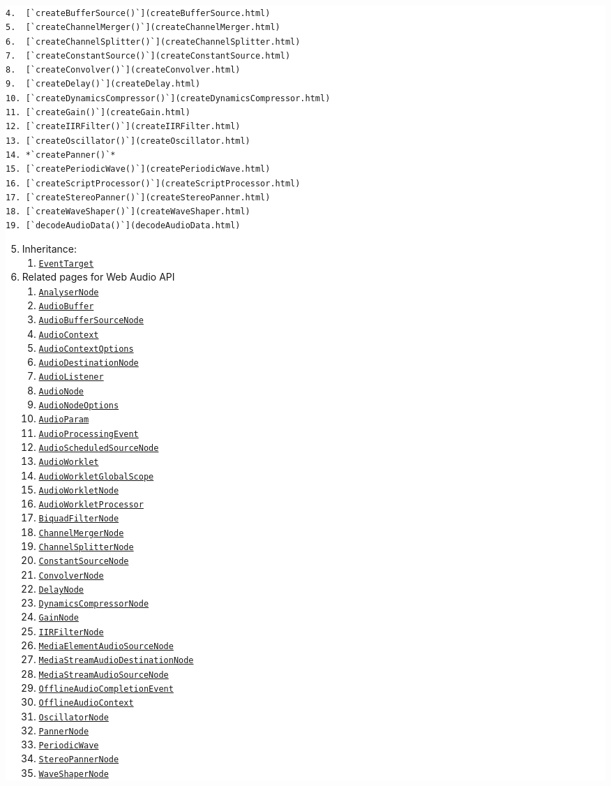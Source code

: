     4.  [`createBufferSource()`](createBufferSource.html)
    5.  [`createChannelMerger()`](createChannelMerger.html)
    6.  [`createChannelSplitter()`](createChannelSplitter.html)
    7.  [`createConstantSource()`](createConstantSource.html)
    8.  [`createConvolver()`](createConvolver.html)
    9.  [`createDelay()`](createDelay.html)
    10. [`createDynamicsCompressor()`](createDynamicsCompressor.html)
    11. [`createGain()`](createGain.html)
    12. [`createIIRFilter()`](createIIRFilter.html)
    13. [`createOscillator()`](createOscillator.html)
    14. *`createPanner()`*
    15. [`createPeriodicWave()`](createPeriodicWave.html)
    16. [`createScriptProcessor()`](createScriptProcessor.html)
    17. [`createStereoPanner()`](createStereoPanner.html)
    18. [`createWaveShaper()`](createWaveShaper.html)
    19. [`decodeAudioData()`](decodeAudioData.html)
5.  Inheritance:
    1.  [`EventTarget`](../EventTarget.html)
6.  Related pages for Web Audio API
    1.  [`AnalyserNode`](../AnalyserNode.html)
    2.  [`AudioBuffer`](../AudioBuffer.html)
    3.  [`AudioBufferSourceNode`](../AudioBufferSourceNode.html)
    4.  [`AudioContext`](../AudioContext.html)
    5.  [`AudioContextOptions`](../AudioContextOptions.html)
    6.  [`AudioDestinationNode`](../AudioDestinationNode.html)
    7.  [`AudioListener`](../AudioListener.html)
    8.  [`AudioNode`](../AudioNode.html)
    9.  [`AudioNodeOptions`](../AudioNodeOptions.html)
    10. [`AudioParam`](../AudioParam.html)
    11. [`AudioProcessingEvent`](../AudioProcessingEvent.html)
    12. [`AudioScheduledSourceNode`](../AudioScheduledSourceNode.html)
    13. [`AudioWorklet`](../AudioWorklet.html)
    14. [`AudioWorkletGlobalScope`](../AudioWorkletGlobalScope.html)
    15. [`AudioWorkletNode`](../AudioWorkletNode.html)
    16. [`AudioWorkletProcessor`](../AudioWorkletProcessor.html)
    17. [`BiquadFilterNode`](../BiquadFilterNode.html)
    18. [`ChannelMergerNode`](../ChannelMergerNode.html)
    19. [`ChannelSplitterNode`](../ChannelSplitterNode.html)
    20. [`ConstantSourceNode`](../ConstantSourceNode.html)
    21. [`ConvolverNode`](../ConvolverNode.html)
    22. [`DelayNode`](../DelayNode.html)
    23. [`DynamicsCompressorNode`](../DynamicsCompressorNode.html)
    24. [`GainNode`](../GainNode.html)
    25. [`IIRFilterNode`](../IIRFilterNode.html)
    26. [`MediaElementAudioSourceNode`](../MediaElementAudioSourceNode.html)
    27. [`MediaStreamAudioDestinationNode`](../MediaStreamAudioDestinationNode.html)
    28. [`MediaStreamAudioSourceNode`](../MediaStreamAudioSourceNode.html)
    29. [`OfflineAudioCompletionEvent`](../OfflineAudioCompletionEvent.html)
    30. [`OfflineAudioContext`](../OfflineAudioContext.html)
    31. [`OscillatorNode`](../OscillatorNode.html)
    32. [`PannerNode`](../PannerNode.html)
    33. [`PeriodicWave`](../PeriodicWave.html)
    34. [`StereoPannerNode`](../StereoPannerNode.html)
    35. [`WaveShaperNode`](../WaveShaperNode.html)
